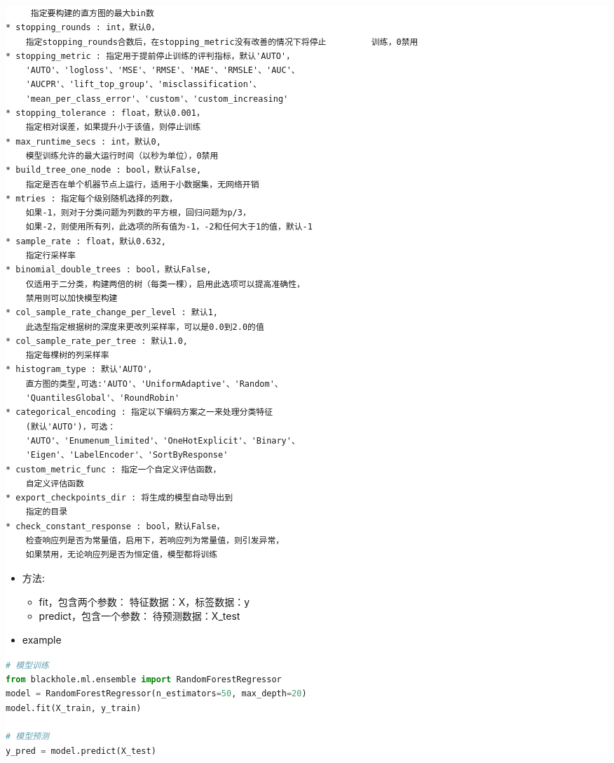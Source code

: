          指定要构建的直方图的最大bin数
    * stopping_rounds : int，默认0，
        指定stopping_rounds合数后，在stopping_metric没有改善的情况下将停止         训练，0禁用
    * stopping_metric : 指定用于提前停止训练的评判指标，默认'AUTO'，
        'AUTO'、'logloss'、'MSE'、'RMSE'、'MAE'、'RMSLE'、'AUC'、
        'AUCPR'、'lift_top_group'、'misclassification'、
        'mean_per_class_error'、'custom'、'custom_increasing'   
    * stopping_tolerance : float，默认0.001，
        指定相对误差，如果提升小于该值，则停止训练
    * max_runtime_secs : int，默认0,
        模型训练允许的最大运行时间（以秒为单位），0禁用
    * build_tree_one_node : bool，默认False,
        指定是否在单个机器节点上运行，适用于小数据集，无网络开销
    * mtries : 指定每个级别随机选择的列数，
        如果-1，则对于分类问题为列数的平方根，回归问题为p/3，
        如果-2，则使用所有列，此选项的所有值为-1，-2和任何大于1的值，默认-1
    * sample_rate : float，默认0.632,
        指定行采样率
    * binomial_double_trees : bool，默认False,
        仅适用于二分类，构建两倍的树（每类一棵），启用此选项可以提高准确性，
        禁用则可以加快模型构建
    * col_sample_rate_change_per_level : 默认1,
        此选型指定根据树的深度来更改列采样率，可以是0.0到2.0的值
    * col_sample_rate_per_tree : 默认1.0,
        指定每棵树的列采样率
    * histogram_type : 默认'AUTO'，
        直方图的类型,可选:'AUTO'、'UniformAdaptive'、'Random'、
        'QuantilesGlobal'、'RoundRobin'
    * categorical_encoding : 指定以下编码方案之一来处理分类特征
        (默认'AUTO')，可选：
        'AUTO'、'Enumenum_limited'、'OneHotExplicit'、'Binary'、
        'Eigen'、'LabelEncoder'、'SortByResponse'
    * custom_metric_func : 指定一个自定义评估函数，
        自定义评估函数
    * export_checkpoints_dir : 将生成的模型自动导出到
        指定的目录
    * check_constant_response : bool，默认False，
        检查响应列是否为常量值，启用下，若响应列为常量值，则引发异常，
        如果禁用，无论响应列是否为恒定值，模型都将训练
    
* 方法:
    * fit，包含两个参数： 特征数据：X，标签数据：y
    * predict，包含一个参数： 待预测数据：X_test

* example
```python
# 模型训练
from blackhole.ml.ensemble import RandomForestRegressor
model = RandomForestRegressor(n_estimators=50, max_depth=20)
model.fit(X_train, y_train)

# 模型预测
y_pred = model.predict(X_test)
```
